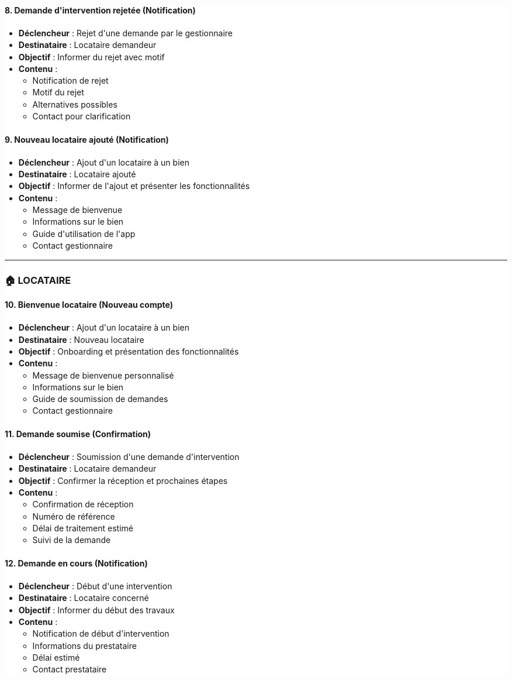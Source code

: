#### 8. **Demande d'intervention rejetée** (Notification)
- **Déclencheur** : Rejet d'une demande par le gestionnaire
- **Destinataire** : Locataire demandeur
- **Objectif** : Informer du rejet avec motif
- **Contenu** :
  - Notification de rejet
  - Motif du rejet
  - Alternatives possibles
  - Contact pour clarification

#### 9. **Nouveau locataire ajouté** (Notification)
- **Déclencheur** : Ajout d'un locataire à un bien
- **Destinataire** : Locataire ajouté
- **Objectif** : Informer de l'ajout et présenter les fonctionnalités
- **Contenu** :
  - Message de bienvenue
  - Informations sur le bien
  - Guide d'utilisation de l'app
  - Contact gestionnaire

---

### 🏠 **LOCATAIRE**

#### 10. **Bienvenue locataire** (Nouveau compte)
- **Déclencheur** : Ajout d'un locataire à un bien
- **Destinataire** : Nouveau locataire
- **Objectif** : Onboarding et présentation des fonctionnalités
- **Contenu** :
  - Message de bienvenue personnalisé
  - Informations sur le bien
  - Guide de soumission de demandes
  - Contact gestionnaire

#### 11. **Demande soumise** (Confirmation)
- **Déclencheur** : Soumission d'une demande d'intervention
- **Destinataire** : Locataire demandeur
- **Objectif** : Confirmer la réception et prochaines étapes
- **Contenu** :
  - Confirmation de réception
  - Numéro de référence
  - Délai de traitement estimé
  - Suivi de la demande

#### 12. **Demande en cours** (Notification)
- **Déclencheur** : Début d'une intervention
- **Destinataire** : Locataire concerné
- **Objectif** : Informer du début des travaux
- **Contenu** :
  - Notification de début d'intervention
  - Informations du prestataire
  - Délai estimé
  - Contact prestataire
